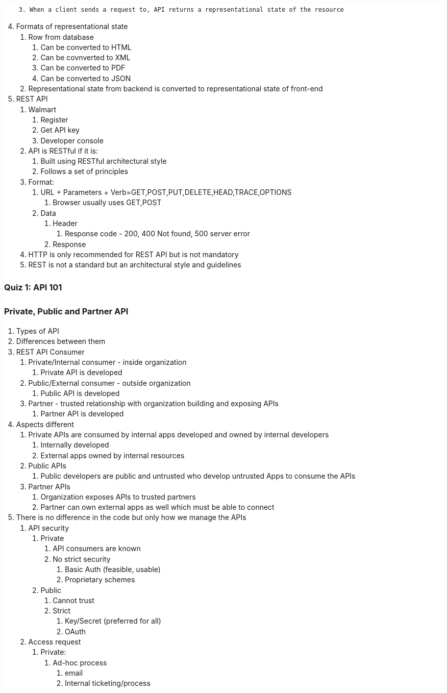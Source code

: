 		3. When a client sends a request to, API returns a representational state of the resource
4. Formats of representational state
	1. Row from database
		1. Can be converted to HTML
		2. Can be covnverted to XML
		3. Can be converted to PDF
		4. Can be converted to JSON
	2. Representational state from backend is converted to representational state of front-end
5. REST API
	1. Walmart
		1. Register
		2. Get API key
		3. Developer console
	2. API is RESTful if it is:
		1. Built using RESTful architectural style
		2. Follows a set of principles
	3. Format:
		1. URL + Parameters + Verb=GET,POST,PUT,DELETE,HEAD,TRACE,OPTIONS
			1. Browser usually uses GET,POST
		2. Data
			1. Header
				1. Response code - 200, 400 Not found, 500 server error
			2. Response
	4. HTTP is only recommended for REST API but is not mandatory
	5. REST is not a standard but an architectural style and guidelines

### Quiz 1: API 101 ###
### Private, Public and Partner API ###
1. Types of API
2. Differences between them
3. REST API Consumer
	1. Private/Internal consumer - inside organization
		1. Private API is developed
	2. Public/External consumer - outside organization
		1. Public API is developed
	3. Partner - trusted relationship with organization building and exposing APIs
		1. Partner API is developed
4. Aspects different
	1. Private APIs are consumed by internal apps developed and owned by internal developers
		1. Internally developed
		2. External apps owned by internal resources
	2. Public APIs
		1. Public developers are public and untrusted who develop untrusted Apps to consume the APIs
	3. Partner APIs
		1. Organization exposes APIs to trusted partners
		2. Partner can own external apps as well which must be able to connect
5. There is no difference in the code but only how we manage the APIs
	1. API security
		1. Private
			1. API consumers are known
			2. No strict security
				1. Basic Auth (feasible, usable)
				2. Proprietary schemes
		2. Public
			1. Cannot trust
			2. Strict
				1. Key/Secret (preferred for all)
				2. OAuth
	2. Access request
		1. Private:
			1. Ad-hoc process
				1. email
				2. Internal ticketing/process